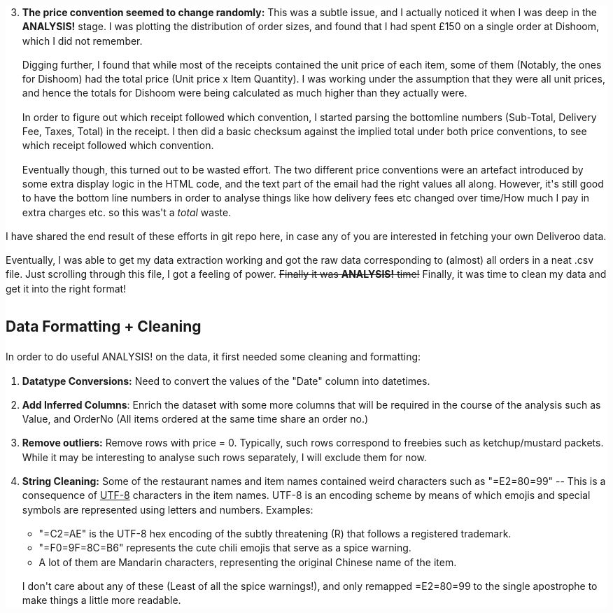  3. __The price convention seemed to change randomly:__ This was a subtle issue, and I actually noticed it when I was deep in the __ANALYSIS!__ stage. I was plotting the distribution of order sizes, and found that I had spent £150 on a single order at Dishoom, which I did not remember. 
 

    Digging further, I found that while most of the receipts contained the unit price of each item, some of them (Notably, the ones for Dishoom) had the total price (Unit price x Item Quantity). I was working under the assumption that they were all unit prices, and hence the totals for Dishoom were being calculated as much higher than they actually were.
    
    
    In order to figure out which receipt followed which convention, I started parsing the bottomline numbers (Sub-Total, Delivery Fee, Taxes, Total) in the receipt. I then did a basic checksum against the implied total under both price conventions, to see which receipt followed which convention.
     
     
     Eventually though, this turned out to be wasted effort. The two different price conventions were an artefact introduced by some extra display logic in the HTML code, and the text part of the email had the right values all along. However, it's still good to have the bottom line numbers in order to analyse things like how delivery fees etc changed over time/How much I pay in extra charges etc. so this was't a _total_ waste.

I have shared the end result of these efforts in git repo here, in case any of you are interested in fetching your own Deliveroo data.

Eventually, I was able to get my data extraction working and got the raw data corresponding to (almost) all orders in a neat .csv file. Just scrolling through this file, I got a feeling of power. <s>Finally it was __ANALYSIS!__ time!</s> Finally, it was time to clean my data and get it into the right format!

## Data Formatting + Cleaning

In order to do useful ANALYSIS! on the data, it first needed some cleaning and formatting: 
1. __Datatype Conversions:__ Need to convert the values of the "Date" column into datetimes.


2. __Add Inferred Columns__: Enrich the dataset with some more columns that will be required in the course of the analysis such as Value, and OrderNo (All items ordered at the same time share an order no.)


3. __Remove outliers:__ Remove rows with price = 0. Typically, such rows correspond to freebies such as ketchup/mustard packets. While it may be interesting to analyse such rows separately, I will exclude them for now.


4. __String Cleaning:__ Some of the restaurant names and item names contained weird characters such as "=E2=80=99" -- This is a consequence of [UTF-8](https://en.wikipedia.org/wiki/UTF-8) characters in the item names. UTF-8 is an encoding scheme by means of which emojis and special symbols are represented using letters and numbers. Examples: 
    - "=C2=AE" is the UTF-8 hex encoding of the subtly threatening (R) that follows a registered trademark. 
    - "=F0=9F=8C=B6" represents the cute chili emojis that serve as a spice warning. 
    - A lot of them are Mandarin characters, representing the original Chinese name of the item.
    
    I don't care about any of these (Least of all the spice warnings!), and only remapped =E2=80=99 to the single apostrophe to make things a little more readable.
